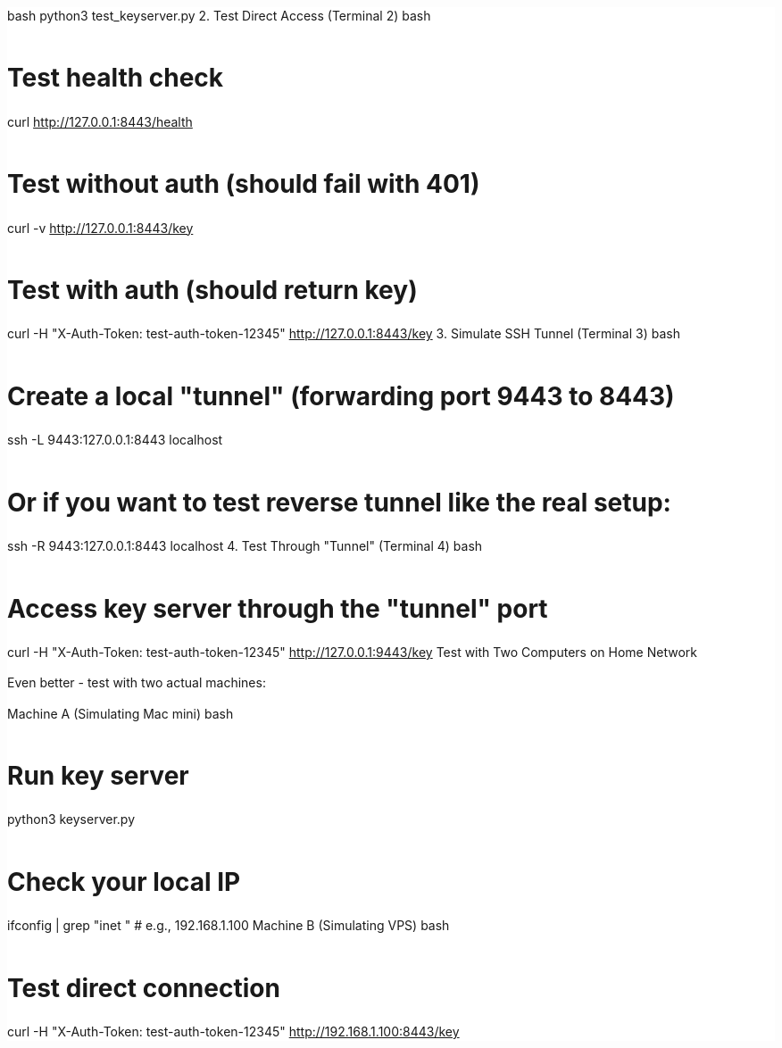 bash
python3 test_keyserver.py
2. Test Direct Access (Terminal 2)
bash
# Test health check
curl http://127.0.0.1:8443/health

# Test without auth (should fail with 401)
curl -v http://127.0.0.1:8443/key

# Test with auth (should return key)
curl -H "X-Auth-Token: test-auth-token-12345" http://127.0.0.1:8443/key
3. Simulate SSH Tunnel (Terminal 3)
bash
# Create a local "tunnel" (forwarding port 9443 to 8443)
ssh -L 9443:127.0.0.1:8443 localhost

# Or if you want to test reverse tunnel like the real setup:
ssh -R 9443:127.0.0.1:8443 localhost
4. Test Through "Tunnel" (Terminal 4)
bash
# Access key server through the "tunnel" port
curl -H "X-Auth-Token: test-auth-token-12345" http://127.0.0.1:9443/key
Test with Two Computers on Home Network

Even better - test with two actual machines:

Machine A (Simulating Mac mini)
bash
# Run key server
python3 keyserver.py

# Check your local IP
ifconfig | grep "inet "  # e.g., 192.168.1.100
Machine B (Simulating VPS)
bash
# Test direct connection
curl -H "X-Auth-Token: test-auth-token-12345" http://192.168.1.100:8443/key

